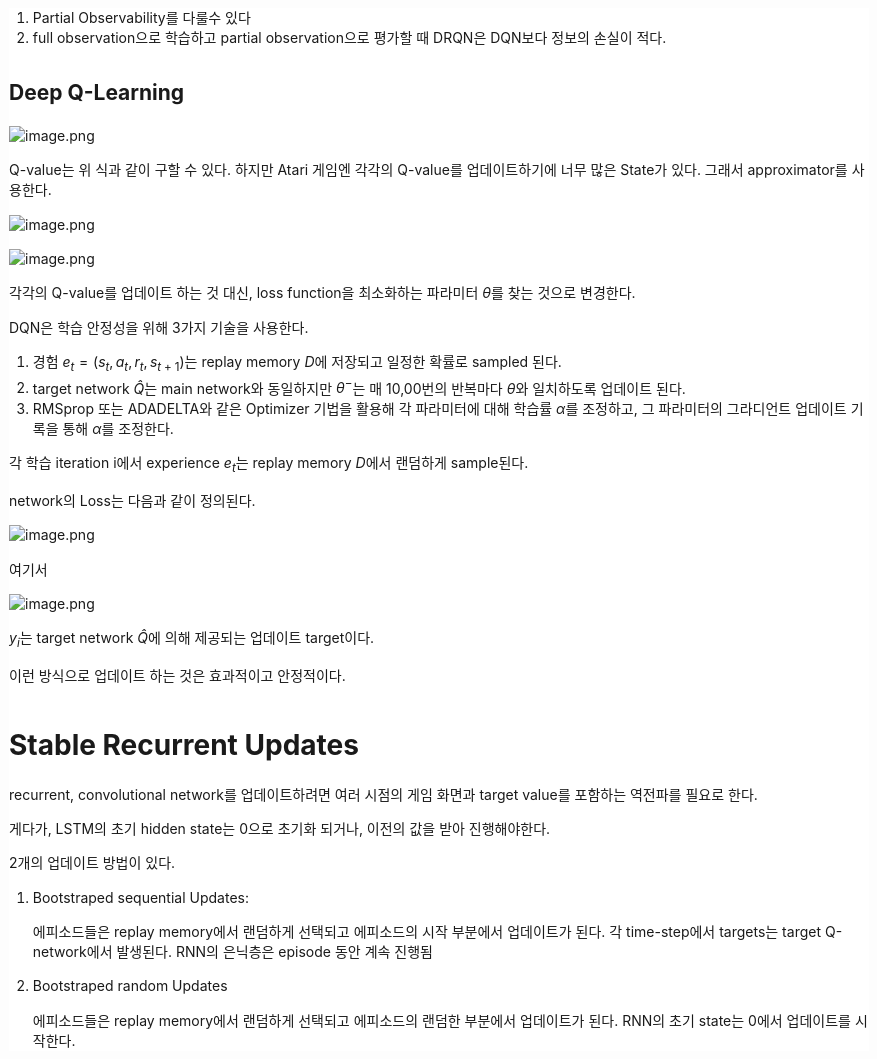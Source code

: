 1. Partial Observability를 다룰수 있다
2. full observation으로 학습하고 partial observation으로 평가할 때 DRQN은 DQN보다 정보의 손실이 적다.

## Deep Q-Learning

![image.png](attachment:a2640255-990f-44e7-ac18-a557de711572:image.png)

Q-value는 위 식과 같이 구할 수 있다. 하지만 Atari 게임엔 각각의 Q-value를 업데이트하기에 너무 많은 State가 있다. 그래서 approximator를 사용한다.

![image.png](attachment:aca7900d-d579-4039-bd01-1acd6e494b62:image.png)

![image.png](attachment:9e048593-8720-4910-b3e2-a01305bb2905:image.png)

각각의 Q-value를 업데이트 하는 것 대신, loss function을 최소화하는 파라미터 $\theta$를 찾는 것으로 변경한다.

DQN은 학습 안정성을 위해 3가지 기술을 사용한다.

1. 경험 $e_t = (s_t, a_t, r_t, s_{t+1})$는 replay memory $D$에 저장되고 일정한 확률로 sampled 된다.
2. target network $\hat{Q}$는 main network와 동일하지만 $\theta^-$는 매 10,00번의 반복마다 $\theta$와 일치하도록 업데이트 된다.
3. RMSprop 또는 ADADELTA와 같은 Optimizer 기법을 활용해 각 파라미터에 대해 학습률 $\alpha$를 조정하고, 그 파라미터의 그라디언트 업데이트 기록을 통해 $\alpha$를 조정한다.

각 학습 iteration i에서 experience $e_t$는 replay memory $D$에서 랜덤하게 sample된다.

network의 Loss는 다음과 같이 정의된다. 

![image.png](attachment:a9cb1e6e-8c54-456c-92fb-7c7a82304825:image.png)

여기서 

![image.png](attachment:a82fa07c-6ebc-4372-8d70-c6cd93f3d3a3:image.png)

$y_i$는 target network  $\hat{Q}$에 의해 제공되는 업데이트 target이다.

이런 방식으로 업데이트 하는 것은 효과적이고 안정적이다.

# Stable Recurrent Updates

recurrent, convolutional network를 업데이트하려면 여러 시점의 게임 화면과 target value를 포함하는 역전파를 필요로 한다.

게다가, LSTM의 초기 hidden state는 0으로 초기화 되거나, 이전의 값을 받아 진행해야한다.

2개의 업데이트 방법이 있다.

1. Bootstraped sequential Updates:
    
    에피소드들은 replay memory에서 랜덤하게 선택되고 에피소드의 시작 부분에서 업데이트가 된다.
    각 time-step에서 targets는 target Q-network에서 발생된다. RNN의 은닉층은 episode 동안 계속 진행됨
    

1. Bootstraped random Updates
    
    에피소드들은 replay memory에서 랜덤하게 선택되고 에피소드의 랜덤한 부분에서 업데이트가 된다. RNN의 초기 state는 0에서 업데이트를 시작한다.
    
